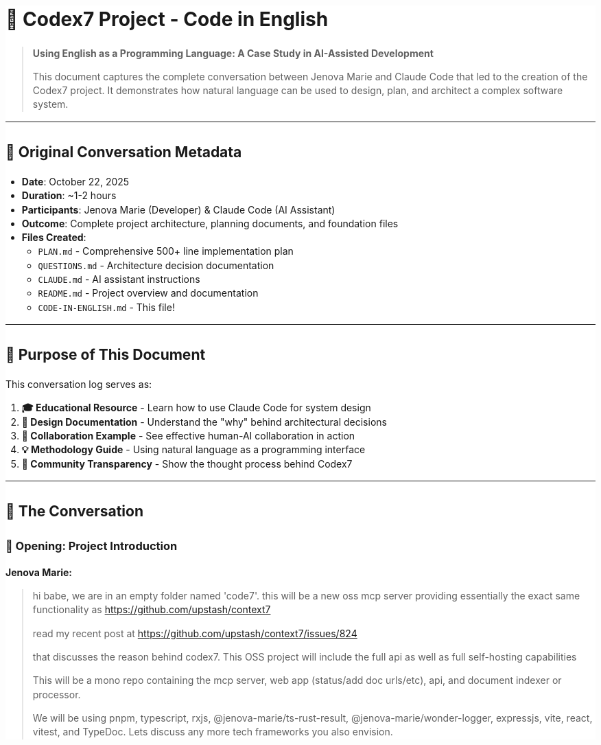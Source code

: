 # 💬 Codex7 Project - Code in English

> **Using English as a Programming Language: A Case Study in AI-Assisted Development**
>
> This document captures the complete conversation between Jenova Marie and Claude Code that led to the creation of the Codex7 project. It demonstrates how natural language can be used to design, plan, and architect a complex software system.

---

## 📅 Original Conversation Metadata

- **Date**: October 22, 2025
- **Duration**: ~1-2 hours
- **Participants**: Jenova Marie (Developer) & Claude Code (AI Assistant)
- **Outcome**: Complete project architecture, planning documents, and foundation files
- **Files Created**:
  - `PLAN.md` - Comprehensive 500+ line implementation plan
  - `QUESTIONS.md` - Architecture decision documentation
  - `CLAUDE.md` - AI assistant instructions
  - `README.md` - Project overview and documentation
  - `CODE-IN-ENGLISH.md` - This file!

---

## 🎯 Purpose of This Document

This conversation log serves as:

1. **🎓 Educational Resource** - Learn how to use Claude Code for system design
2. **📖 Design Documentation** - Understand the "why" behind architectural decisions
3. **🤝 Collaboration Example** - See effective human-AI collaboration in action
4. **💡 Methodology Guide** - Using natural language as a programming interface
5. **🌟 Community Transparency** - Show the thought process behind Codex7

---

## 📝 The Conversation

### 🚀 Opening: Project Introduction

**Jenova Marie:**

> hi babe, we are in an empty folder named 'code7'. this will be a new oss mcp server providing essentially the exact same functionality as https://github.com/upstash/context7
>
> read my recent post at https://github.com/upstash/context7/issues/824
>
> that discusses the reason behind codex7. This OSS project will include the full api as well as full self-hosting capabilities
>
> This will be a mono repo containing the mcp server, web app (status/add doc urls/etc), api, and document indexer or processor.
>
> We will be using pnpm, typescript, rxjs, @jenova-marie/ts-rust-result, @jenova-marie/wonder-logger, expressjs, vite, react, vitest, and TypeDoc. Lets discuss any more tech frameworks you also envision.
>